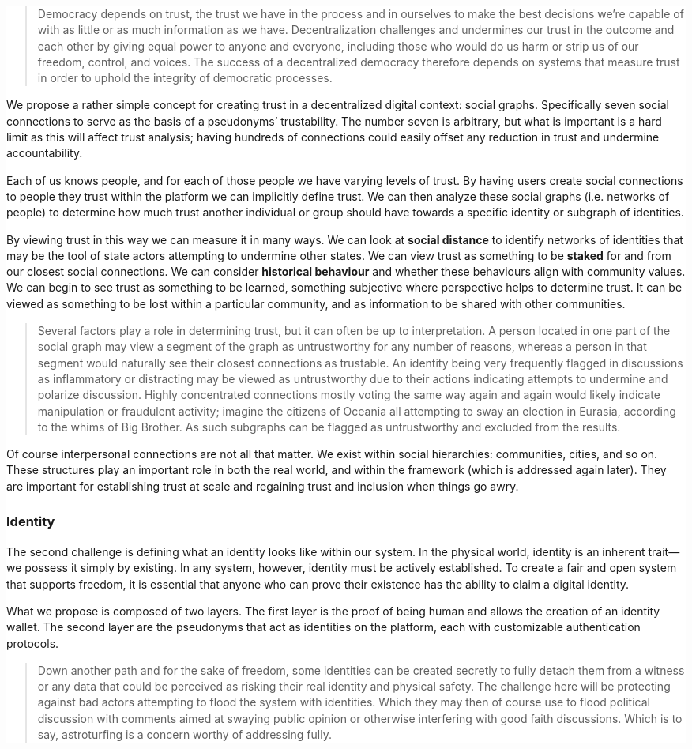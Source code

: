 > Democracy depends on trust, the trust we have in the process and in ourselves to make the best decisions we’re capable of with as little or as much information as we have. Decentralization challenges and undermines our trust in the outcome and each other by giving equal power to anyone and everyone, including those who would do us harm or strip us of our freedom, control, and voices. The success of a decentralized democracy therefore depends on systems that measure trust in order to uphold the integrity of democratic processes.

We propose a rather simple concept for creating trust in a decentralized digital context: social graphs. Specifically seven social connections to serve as the basis of a pseudonyms’ trustability. The number seven is arbitrary, but what is important is a hard limit as this will affect trust analysis; having hundreds of connections could easily offset any reduction in trust and undermine accountability.

Each of us knows people, and for each of those people we have varying levels of trust. By having users create social connections to people they trust within the platform we can implicitly define trust. We can then analyze these social graphs (i.e. networks of people) to determine how much trust another individual or group should have towards a specific identity or subgraph of identities.

By viewing trust in this way we can measure it in many ways. We can look at **social distance** to identify networks of identities that may be the tool of state actors attempting to undermine other states. We can view trust as something to be **staked** for and from our closest social connections. We can consider **historical behaviour** and whether these behaviours align with community values. We can begin to see trust as something to be learned, something subjective where perspective helps to determine trust. It can be viewed as something to be lost within a particular community, and as information to be shared with other communities.

> Several factors play a role in determining trust, but it can often be up to interpretation. A person located in one part of the social graph may view a segment of the graph as untrustworthy for any number of reasons, whereas a person in that segment would naturally see their closest connections as trustable. An identity being very frequently flagged in discussions as inflammatory or distracting may be viewed as untrustworthy due to their actions indicating attempts to undermine and polarize discussion. Highly concentrated connections mostly voting the same way again and again would likely indicate manipulation or fraudulent activity; imagine the citizens of Oceania all attempting to sway an election in Eurasia, according to the whims of Big Brother. As such subgraphs can be flagged as untrustworthy and excluded from the results.

Of course interpersonal connections are not all that matter. We exist within social hierarchies: communities, cities, and so on. These structures play an important role in both the real world, and within the framework (which is addressed again later). They are important for establishing trust at scale and regaining trust and inclusion when things go awry.

### Identity

The second challenge is defining what an identity looks like within our system. In the physical world, identity is an inherent trait—we possess it simply by existing. In any system, however, identity must be actively established. To create a fair and open system that supports freedom, it is essential that anyone who can prove their existence has the ability to claim a digital identity.

What we propose is composed of two layers. The first layer is the proof of being human and allows the creation of an identity wallet. The second layer are the pseudonyms that act as identities on the platform, each with customizable authentication protocols.

> Down another path and for the sake of freedom, some identities can be created secretly to fully detach them from a witness or any data that could be perceived as risking their real identity and physical safety. The challenge here will be protecting against bad actors attempting to flood the system with identities. Which they may then of course use to flood political discussion with comments aimed at swaying public opinion or otherwise interfering with good faith discussions. Which is to say, astroturfing is a concern worthy of addressing fully.
